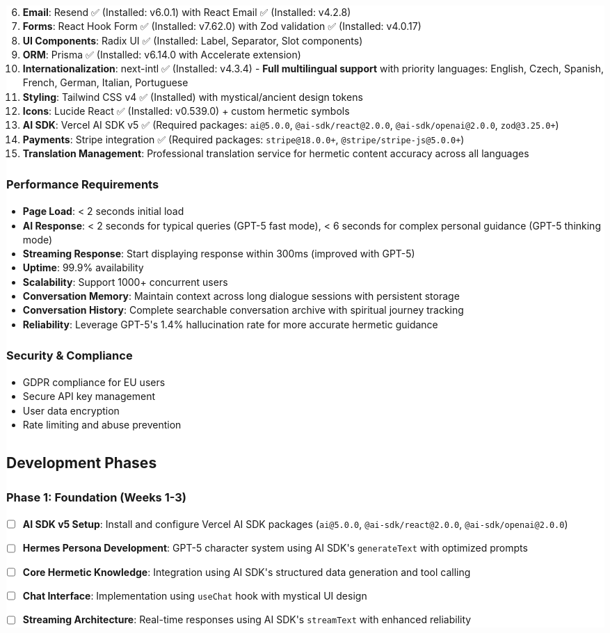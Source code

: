 6.  **Email**: Resend ✅ (Installed: v6.0.1) with React Email ✅ (Installed: v4.2.8)
7.  **Forms**: React Hook Form ✅ (Installed: v7.62.0) with Zod validation ✅ (Installed: v4.0.17)
8.  **UI Components**: Radix UI ✅ (Installed: Label, Separator, Slot components)
9.  **ORM**: Prisma ✅ (Installed: v6.14.0 with Accelerate extension)
10. **Internationalization**: next-intl ✅ (Installed: v4.3.4) - **Full multilingual support** with priority languages: English, Czech, Spanish, French, German, Italian, Portuguese
11. **Styling**: Tailwind CSS v4 ✅ (Installed) with mystical/ancient design tokens
12. **Icons**: Lucide React ✅ (Installed: v0.539.0) + custom hermetic symbols
13. **AI SDK**: Vercel AI SDK v5 ✅ (Required packages: `ai@5.0.0`, `@ai-sdk/react@2.0.0`, `@ai-sdk/openai@2.0.0`, `zod@3.25.0+`)
14. **Payments**: Stripe integration ✅ (Required packages: `stripe@18.0.0+`, `@stripe/stripe-js@5.0.0+`)
15. **Translation Management**: Professional translation service for hermetic content accuracy across all languages

### Performance Requirements

- **Page Load**: < 2 seconds initial load
- **AI Response**: < 2 seconds for typical queries (GPT-5 fast mode), < 6 seconds for complex personal guidance (GPT-5 thinking mode)
- **Streaming Response**: Start displaying response within 300ms (improved with GPT-5)
- **Uptime**: 99.9% availability
- **Scalability**: Support 1000+ concurrent users
- **Conversation Memory**: Maintain context across long dialogue sessions with persistent storage
- **Conversation History**: Complete searchable conversation archive with spiritual journey tracking
- **Reliability**: Leverage GPT-5's 1.4% hallucination rate for more accurate hermetic guidance

### Security & Compliance

- GDPR compliance for EU users
- Secure API key management
- User data encryption
- Rate limiting and abuse prevention

## Development Phases

### Phase 1: Foundation (Weeks 1-3)

- [ ] **AI SDK v5 Setup**: Install and configure Vercel AI SDK packages (`ai@5.0.0`, `@ai-sdk/react@2.0.0`, `@ai-sdk/openai@2.0.0`)

- [ ] **Hermes Persona Development**: GPT-5 character system using AI SDK's `generateText` with optimized prompts

- [ ] **Core Hermetic Knowledge**: Integration using AI SDK's structured data generation and tool calling

- [ ] **Chat Interface**: Implementation using `useChat` hook with mystical UI design

- [ ] **Streaming Architecture**: Real-time responses using AI SDK's `streamText` with enhanced reliability
